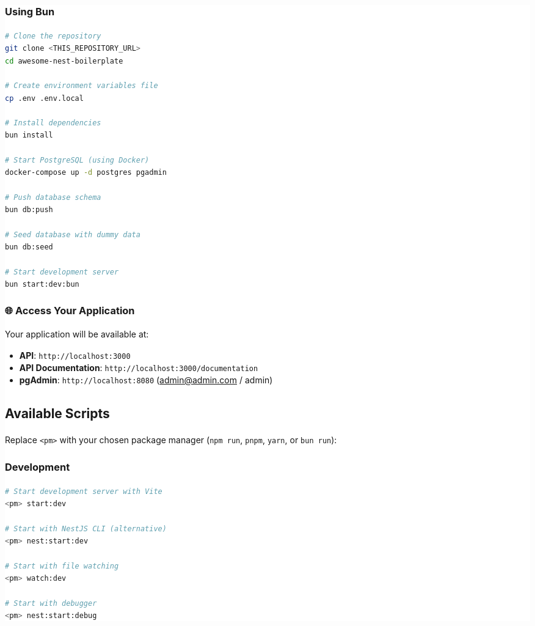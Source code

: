 ### Using Bun
```bash
# Clone the repository
git clone <THIS_REPOSITORY_URL>
cd awesome-nest-boilerplate

# Create environment variables file
cp .env .env.local

# Install dependencies
bun install

# Start PostgreSQL (using Docker)
docker-compose up -d postgres pgadmin

# Push database schema
bun db:push

# Seed database with dummy data
bun db:seed

# Start development server
bun start:dev:bun
```

### 🌐 Access Your Application

Your application will be available at:
- **API**: `http://localhost:3000`
- **API Documentation**: `http://localhost:3000/documentation`
- **pgAdmin**: `http://localhost:8080` (admin@admin.com / admin)

## Available Scripts

Replace `<pm>` with your chosen package manager (`npm run`, `pnpm`, `yarn`, or `bun run`):

### Development
```bash
# Start development server with Vite
<pm> start:dev

# Start with NestJS CLI (alternative)
<pm> nest:start:dev

# Start with file watching
<pm> watch:dev

# Start with debugger  
<pm> nest:start:debug
```
